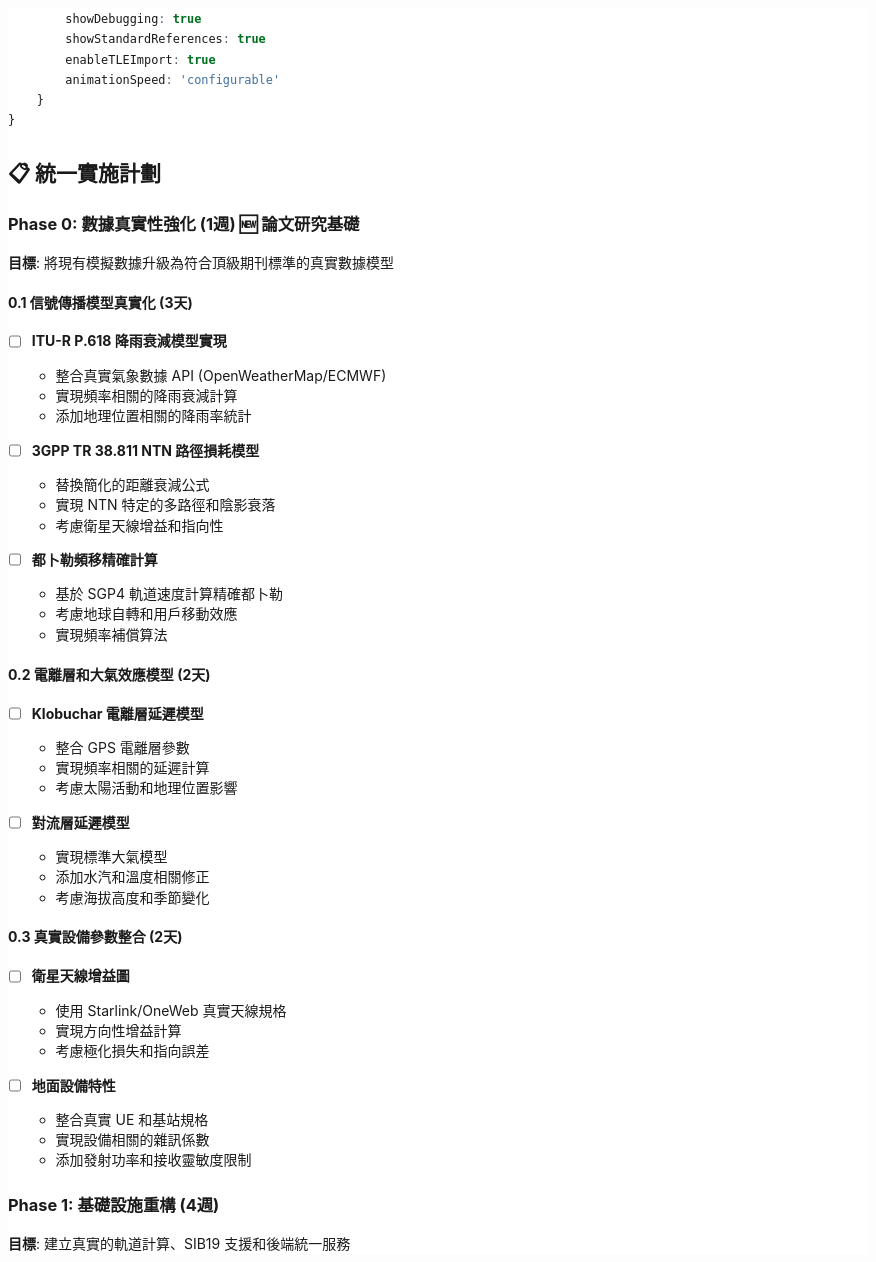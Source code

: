 ```typescript
        showDebugging: true
        showStandardReferences: true
        enableTLEImport: true
        animationSpeed: 'configurable'
    }
}
```

## 📋 統一實施計劃

### Phase 0: 數據真實性強化 (1週) 🆕 論文研究基礎
**目標**: 將現有模擬數據升級為符合頂級期刊標準的真實數據模型

#### 0.1 信號傳播模型真實化 (3天)
- [ ] **ITU-R P.618 降雨衰減模型實現**
  - 整合真實氣象數據 API (OpenWeatherMap/ECMWF)
  - 實現頻率相關的降雨衰減計算
  - 添加地理位置相關的降雨率統計

- [ ] **3GPP TR 38.811 NTN 路徑損耗模型**
  - 替換簡化的距離衰減公式
  - 實現 NTN 特定的多路徑和陰影衰落
  - 考慮衛星天線增益和指向性

- [ ] **都卜勒頻移精確計算**
  - 基於 SGP4 軌道速度計算精確都卜勒
  - 考慮地球自轉和用戶移動效應
  - 實現頻率補償算法

#### 0.2 電離層和大氣效應模型 (2天)
- [ ] **Klobuchar 電離層延遲模型**
  - 整合 GPS 電離層參數
  - 實現頻率相關的延遲計算
  - 考慮太陽活動和地理位置影響

- [ ] **對流層延遲模型**
  - 實現標準大氣模型
  - 添加水汽和溫度相關修正
  - 考慮海拔高度和季節變化

#### 0.3 真實設備參數整合 (2天)
- [ ] **衛星天線增益圖**
  - 使用 Starlink/OneWeb 真實天線規格
  - 實現方向性增益計算
  - 考慮極化損失和指向誤差

- [ ] **地面設備特性**
  - 整合真實 UE 和基站規格
  - 實現設備相關的雜訊係數
  - 添加發射功率和接收靈敏度限制

### Phase 1: 基礎設施重構 (4週)
**目標**: 建立真實的軌道計算、SIB19 支援和後端統一服務
